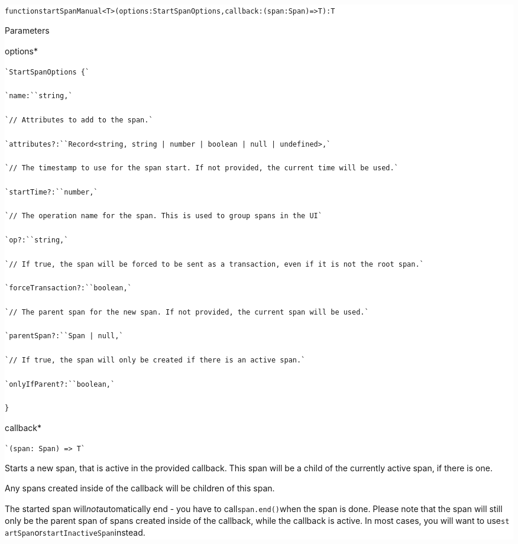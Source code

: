 ```
functionstartSpanManual<T>(options:StartSpanOptions,callback:(span:Span)=>T):T
```

Parameters

options*

```
`StartSpanOptions {`

`name:``string,`

`// Attributes to add to the span.`

`attributes?:``Record<string, string | number | boolean | null | undefined>,`

`// The timestamp to use for the span start. If not provided, the current time will be used.`

`startTime?:``number,`

`// The operation name for the span. This is used to group spans in the UI`

`op?:``string,`

`// If true, the span will be forced to be sent as a transaction, even if it is not the root span.`

`forceTransaction?:``boolean,`

`// The parent span for the new span. If not provided, the current span will be used.`

`parentSpan?:``Span | null,`

`// If true, the span will only be created if there is an active span.`

`onlyIfParent?:``boolean,`

}
```

callback*

```
`(span: Span) => T`
```

Starts a new span, that is active in the provided callback. This span will be a child of the currently active span, if there is one.

Any spans created inside of the callback will be children of this span.

The started span will*not*automatically end - you have to call`span.end()`when the span is done. Please note that the span will still only be the parent span of spans created inside of the callback, while the callback is active. In most cases, you will want to use`startSpan`or`startInactiveSpan`instead.
